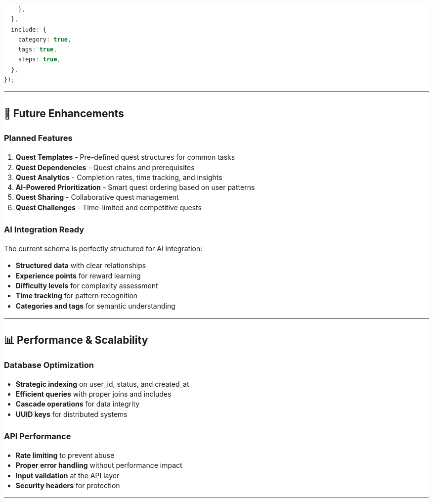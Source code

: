 ```typescript
    },
  },
  include: {
    category: true,
    tags: true,
    steps: true,
  },
});
```

---

## 🚀 **Future Enhancements**

### Planned Features

1. **Quest Templates** - Pre-defined quest structures for common tasks
2. **Quest Dependencies** - Quest chains and prerequisites
3. **Quest Analytics** - Completion rates, time tracking, and insights
4. **AI-Powered Prioritization** - Smart quest ordering based on user patterns
5. **Quest Sharing** - Collaborative quest management
6. **Quest Challenges** - Time-limited and competitive quests

### AI Integration Ready

The current schema is perfectly structured for AI integration:

- **Structured data** with clear relationships
- **Experience points** for reward learning
- **Difficulty levels** for complexity assessment
- **Time tracking** for pattern recognition
- **Categories and tags** for semantic understanding

---

## 📊 **Performance & Scalability**

### Database Optimization

- **Strategic indexing** on user_id, status, and created_at
- **Efficient queries** with proper joins and includes
- **Cascade operations** for data integrity
- **UUID keys** for distributed systems

### API Performance

- **Rate limiting** to prevent abuse
- **Proper error handling** without performance impact
- **Input validation** at the API layer
- **Security headers** for protection

---